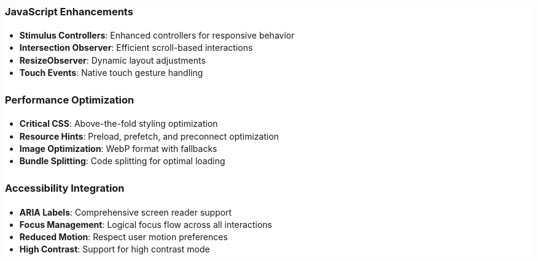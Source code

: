 ### JavaScript Enhancements
- **Stimulus Controllers**: Enhanced controllers for responsive behavior
- **Intersection Observer**: Efficient scroll-based interactions
- **ResizeObserver**: Dynamic layout adjustments
- **Touch Events**: Native touch gesture handling

### Performance Optimization
- **Critical CSS**: Above-the-fold styling optimization
- **Resource Hints**: Preload, prefetch, and preconnect optimization
- **Image Optimization**: WebP format with fallbacks
- **Bundle Splitting**: Code splitting for optimal loading

### Accessibility Integration
- **ARIA Labels**: Comprehensive screen reader support
- **Focus Management**: Logical focus flow across all interactions
- **Reduced Motion**: Respect user motion preferences
- **High Contrast**: Support for high contrast mode